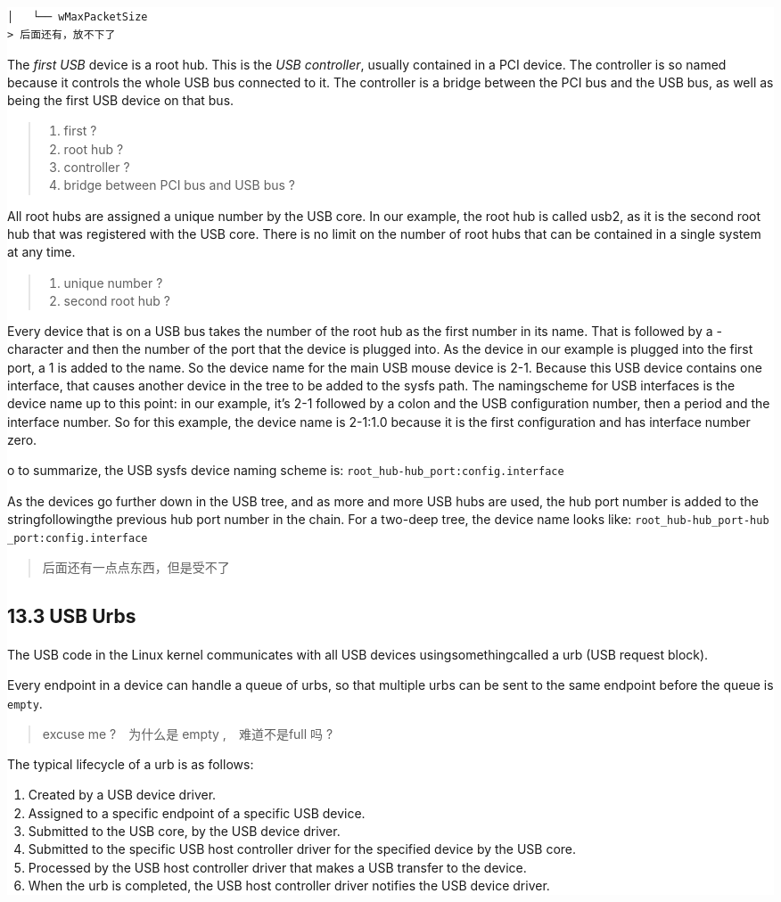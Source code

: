 ```
│   └── wMaxPacketSize
> 后面还有，放不下了
```
The *first USB* device is a root hub. This is the *USB controller*, usually contained in a
PCI device. The controller is so named because it controls the whole USB bus connected to it. The controller is a bridge between the PCI bus and the USB bus, as well
as being the first USB device on that bus.
> 1. first ?
> 2. root hub ?
> 3. controller ?
> 4. bridge between PCI bus and USB bus ?

All root hubs are assigned a unique number by the USB core. In our example, the
root hub is called usb2, as it is the second root hub that was registered with the USB
core. There is no limit on the number of root hubs that can be contained in a single
system at any time.
> 1. unique number ?
> 2. second root hub ?

Every device that is on a USB bus takes the number of the root hub as the first number in its name. That is followed by a - character and then the number of the port
that the device is plugged into.
As the device in our example is plugged into the first
port, a 1 is added to the name. So the device name for the main USB mouse device is
2-1. Because this USB device contains one interface, that causes another device in the
tree to be added to the sysfs path. The namingscheme for USB interfaces is the
device name up to this point: in our example, it’s 2-1 followed by a colon and the
USB configuration number, then a period and the interface number. So for this
example, the device name is 2-1:1.0 because it is the first configuration and has
interface number zero.

o to summarize, the USB sysfs device naming scheme is:
`root_hub-hub_port:config.interface`


As the devices go further down in the USB tree, and as more and more USB hubs are
used, the hub port number is added to the stringfollowingthe previous hub port
number in the chain. For a two-deep tree, the device name looks like:
`root_hub-hub_port-hub_port:config.interface`

> 后面还有一点点东西，但是受不了
## 13.3 USB Urbs


The USB code in the Linux kernel communicates with all USB devices usingsomethingcalled a urb (USB request block). 

Every endpoint in a device can handle a queue of urbs, so that multiple urbs can be sent to the
same endpoint before the queue is `empty`. 
> excuse me ?　为什么是 empty ,　难道不是full 吗 ?


The typical lifecycle of a urb is as follows:
1. Created by a USB device driver.
1. Assigned to a specific endpoint of a specific USB device.
1. Submitted to the USB core, by the USB device driver.
1. Submitted to the specific USB host controller driver for the specified device by the USB core.
1. Processed by the USB host controller driver that makes a USB transfer to the device.
1. When the urb is completed, the USB host controller driver notifies the USB device driver.
